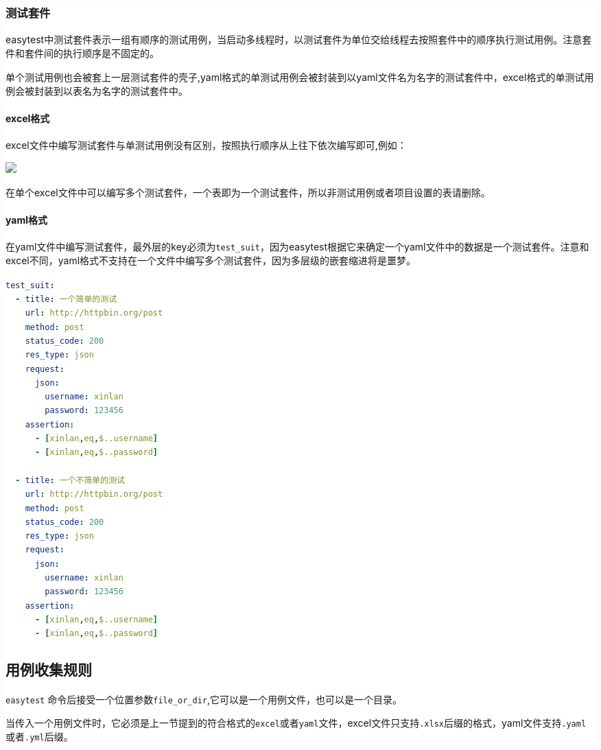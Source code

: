 ### 测试套件

easytest中测试套件表示一组有顺序的测试用例，当启动多线程时，以测试套件为单位交给线程去按照套件中的顺序执行测试用例。注意套件和套件间的执行顺序是不固定的。

单个测试用例也会被套上一层测试套件的壳子,yaml格式的单测试用例会被封装到以yaml文件名为名字的测试套件中，excel格式的单测试用例会被封装到以表名为名字的测试套件中。

#### excel格式

excel文件中编写测试套件与单测试用例没有区别，按照执行顺序从上往下依次编写即可,例如：

![](http://testingpai.com/upload/file/2022/03/%E4%BC%81%E4%B8%9A%E5%BE%AE%E4%BF%A1%E6%88%AA%E5%9B%BE16470927711601-923b6734.png)

在单个excel文件中可以编写多个测试套件，一个表即为一个测试套件，所以非测试用例或者项目设置的表请删除。

#### yaml格式

在yaml文件中编写测试套件，最外层的key必须为`test_suit`，因为easytest根据它来确定一个yaml文件中的数据是一个测试套件。注意和excel不同，yaml格式不支持在一个文件中编写多个测试套件，因为多层级的嵌套缩进将是噩梦。

```yaml
test_suit:
  - title: 一个简单的测试
    url: http://httpbin.org/post
    method: post
    status_code: 200
    res_type: json
    request:
      json:
        username: xinlan
        password: 123456
    assertion:
      - [xinlan,eq,$..username]
      - [xinlan,eq,$..password]

  - title: 一个不简单的测试
    url: http://httpbin.org/post
    method: post
    status_code: 200
    res_type: json
    request:
      json:
        username: xinlan
        password: 123456
    assertion:
      - [xinlan,eq,$..username]
      - [xinlan,eq,$..password]
```

## 用例收集规则

`easytest` 命令后接受一个位置参数`file_or_dir`,它可以是一个用例文件，也可以是一个目录。

当传入一个用例文件时，它必须是上一节提到的符合格式的`excel`或者`yaml`文件，excel文件只支持`.xlsx`后缀的格式，yaml文件支持`.yaml`或者`.yml`后缀。
